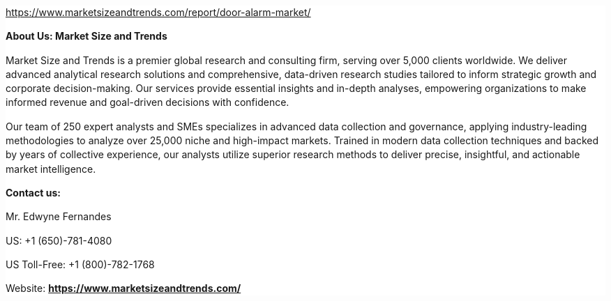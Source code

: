 <a href="https://www.marketsizeandtrends.com/report/door-alarm-market/">https://www.marketsizeandtrends.com/report/door-alarm-market/</a></strong></p><p><strong>About Us: Market Size and Trends</strong></p><p>Market Size and Trends is a premier global research and consulting firm, serving over 5,000 clients worldwide. We deliver advanced analytical research solutions and comprehensive, data-driven research studies tailored to inform strategic growth and corporate decision-making. Our services provide essential insights and in-depth analyses, empowering organizations to make informed revenue and goal-driven decisions with confidence.</p><p>Our team of 250 expert analysts and SMEs specializes in advanced data collection and governance, applying industry-leading methodologies to analyze over 25,000 niche and high-impact markets. Trained in modern data collection techniques and backed by years of collective experience, our analysts utilize superior research methods to deliver precise, insightful, and actionable market intelligence.</p><p><strong>Contact us:</strong></p><p>Mr. Edwyne Fernandes</p><p>US: +1 (650)-781-4080</p><p>US Toll-Free: +1 (800)-782-1768</p><p>Website: <strong><a href="https://www.marketsizeandtrends.com/">https://www.marketsizeandtrends.com/</a></strong></p>
